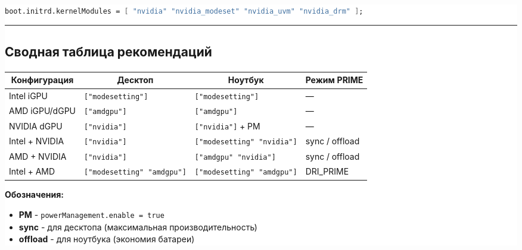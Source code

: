 ```nix
boot.initrd.kernelModules = [ "nvidia" "nvidia_modeset" "nvidia_uvm" "nvidia_drm" ];
```

---

## Сводная таблица рекомендаций

| Конфигурация   | Десктоп                    | Ноутбук                    | Режим PRIME    |
| -------------- | -------------------------- | -------------------------- | -------------- |
| Intel iGPU     | `["modesetting"]`          | `["modesetting"]`          | —              |
| AMD iGPU/dGPU  | `["amdgpu"]`               | `["amdgpu"]`               | —              |
| NVIDIA dGPU    | `["nvidia"]`               | `["nvidia"]` + PM          | —              |
| Intel + NVIDIA | `["nvidia"]`               | `["modesetting" "nvidia"]` | sync / offload |
| AMD + NVIDIA   | `["nvidia"]`               | `["amdgpu" "nvidia"]`      | sync / offload |
| Intel + AMD    | `["modesetting" "amdgpu"]` | `["modesetting" "amdgpu"]` | DRI_PRIME      |

**Обозначения:**

- **PM** - `powerManagement.enable = true`
- **sync** - для десктопа (максимальная производительность)
- **offload** - для ноутбука (экономия батареи)

